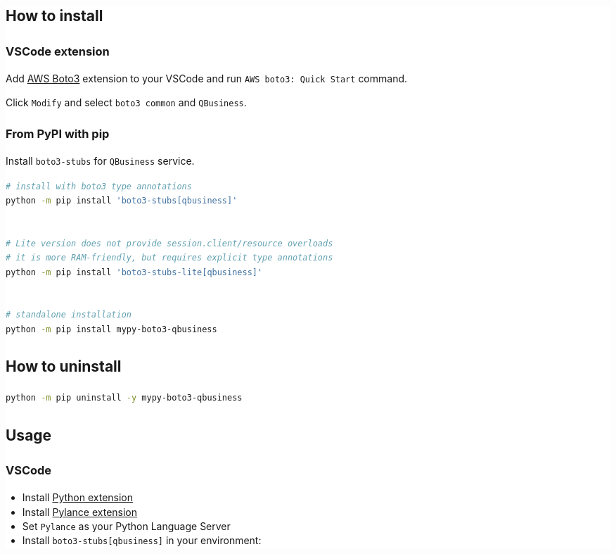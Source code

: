 <a id="how-to-install"></a>

## How to install

<a id="vscode-extension"></a>

### VSCode extension

Add
[AWS Boto3](https://marketplace.visualstudio.com/items?itemName=Boto3typed.boto3-ide)
extension to your VSCode and run `AWS boto3: Quick Start` command.

Click `Modify` and select `boto3 common` and `QBusiness`.

<a id="from-pypi-with-pip"></a>

### From PyPI with pip

Install `boto3-stubs` for `QBusiness` service.

```bash
# install with boto3 type annotations
python -m pip install 'boto3-stubs[qbusiness]'


# Lite version does not provide session.client/resource overloads
# it is more RAM-friendly, but requires explicit type annotations
python -m pip install 'boto3-stubs-lite[qbusiness]'


# standalone installation
python -m pip install mypy-boto3-qbusiness
```

<a id="how-to-uninstall"></a>

## How to uninstall

```bash
python -m pip uninstall -y mypy-boto3-qbusiness
```

<a id="usage"></a>

## Usage

<a id="vscode"></a>

### VSCode

- Install
  [Python extension](https://marketplace.visualstudio.com/items?itemName=ms-python.python)
- Install
  [Pylance extension](https://marketplace.visualstudio.com/items?itemName=ms-python.vscode-pylance)
- Set `Pylance` as your Python Language Server
- Install `boto3-stubs[qbusiness]` in your environment:
